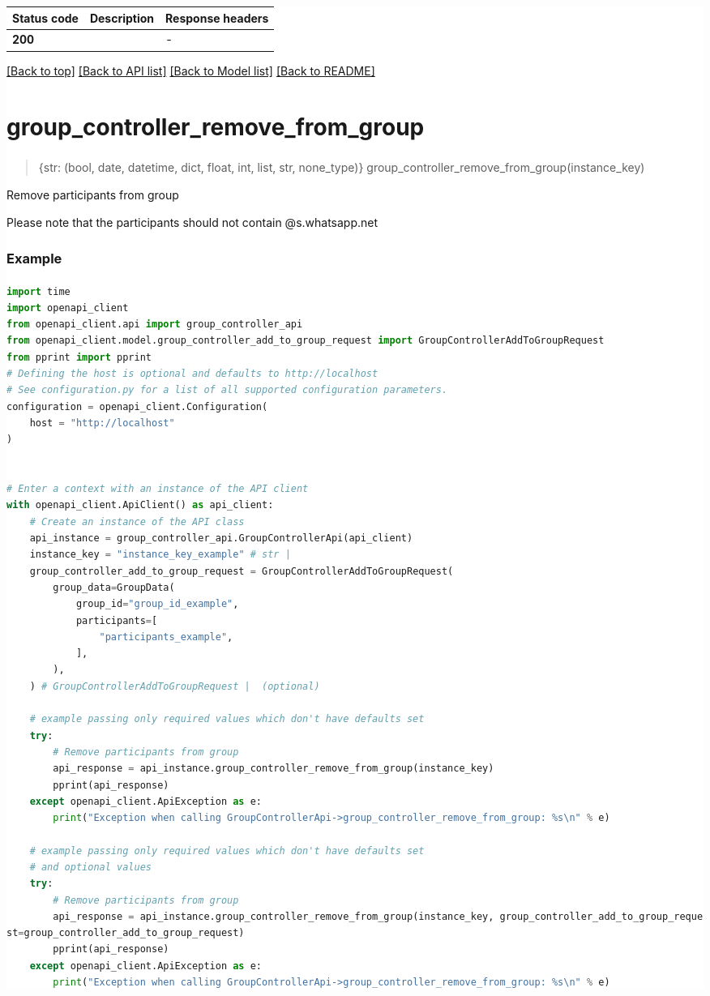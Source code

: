 | Status code | Description | Response headers |
|-------------|-------------|------------------|
**200** |  |  -  |

[[Back to top]](#) [[Back to API list]](../README.md#documentation-for-api-endpoints) [[Back to Model list]](../README.md#documentation-for-models) [[Back to README]](../README.md)

# **group_controller_remove_from_group**
> {str: (bool, date, datetime, dict, float, int, list, str, none_type)} group_controller_remove_from_group(instance_key)

Remove participants from group

Please note that the participants should not contain @s.whatsapp.net <br>

### Example


```python
import time
import openapi_client
from openapi_client.api import group_controller_api
from openapi_client.model.group_controller_add_to_group_request import GroupControllerAddToGroupRequest
from pprint import pprint
# Defining the host is optional and defaults to http://localhost
# See configuration.py for a list of all supported configuration parameters.
configuration = openapi_client.Configuration(
    host = "http://localhost"
)


# Enter a context with an instance of the API client
with openapi_client.ApiClient() as api_client:
    # Create an instance of the API class
    api_instance = group_controller_api.GroupControllerApi(api_client)
    instance_key = "instance_key_example" # str | 
    group_controller_add_to_group_request = GroupControllerAddToGroupRequest(
        group_data=GroupData(
            group_id="group_id_example",
            participants=[
                "participants_example",
            ],
        ),
    ) # GroupControllerAddToGroupRequest |  (optional)

    # example passing only required values which don't have defaults set
    try:
        # Remove participants from group
        api_response = api_instance.group_controller_remove_from_group(instance_key)
        pprint(api_response)
    except openapi_client.ApiException as e:
        print("Exception when calling GroupControllerApi->group_controller_remove_from_group: %s\n" % e)

    # example passing only required values which don't have defaults set
    # and optional values
    try:
        # Remove participants from group
        api_response = api_instance.group_controller_remove_from_group(instance_key, group_controller_add_to_group_request=group_controller_add_to_group_request)
        pprint(api_response)
    except openapi_client.ApiException as e:
        print("Exception when calling GroupControllerApi->group_controller_remove_from_group: %s\n" % e)
```